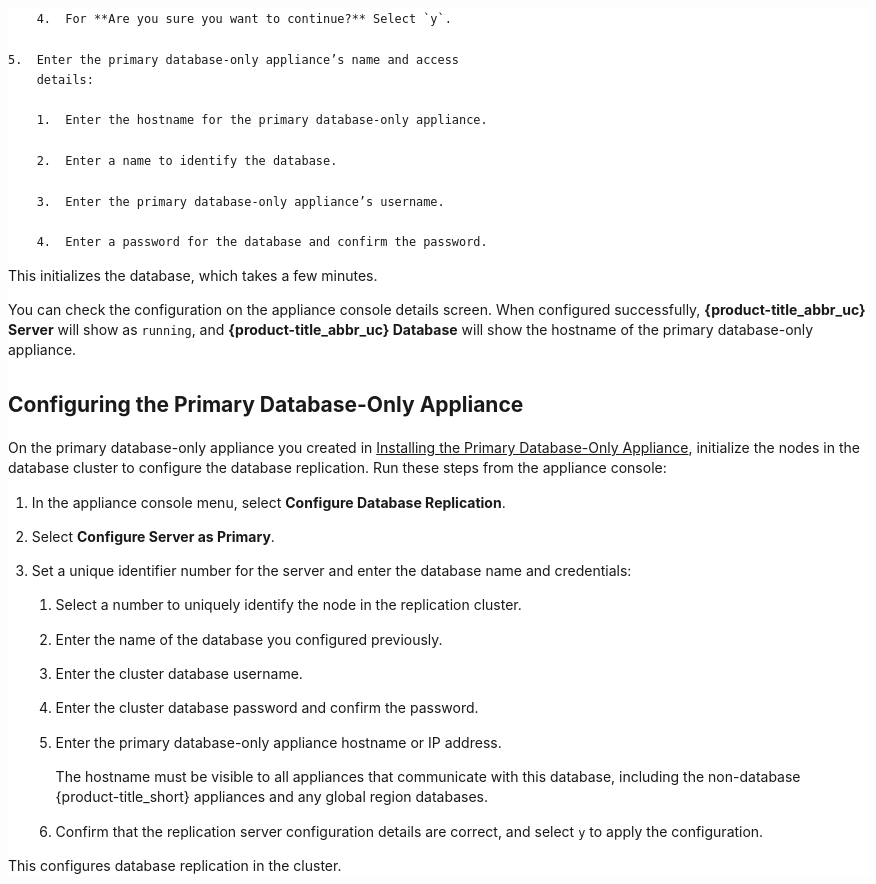         4.  For **Are you sure you want to continue?** Select `y`.
    
    5.  Enter the primary database-only appliance’s name and access
        details:
        
        1.  Enter the hostname for the primary database-only appliance.
        
        2.  Enter a name to identify the database.
        
        3.  Enter the primary database-only appliance’s username.
        
        4.  Enter a password for the database and confirm the password.

This initializes the database, which takes a few minutes.

You can check the configuration on the appliance console details screen.
When configured successfully, **{product-title\_abbr\_uc} Server** will
show as `running`, and **{product-title\_abbr\_uc} Database** will show
the hostname of the primary database-only appliance.

## Configuring the Primary Database-Only Appliance

On the primary database-only appliance you created in [Installing the
Primary Database-Only Appliance](#installation_primary_db), initialize
the nodes in the database cluster to configure the database replication.
Run these steps from the appliance console:

1.  In the appliance console menu, select **Configure Database
    Replication**.

2.  Select **Configure Server as Primary**.

3.  Set a unique identifier number for the server and enter the database
    name and credentials:
    
    1.  Select a number to uniquely identify the node in the replication
        cluster.
    
    2.  Enter the name of the database you configured previously.
    
    3.  Enter the cluster database username.
    
    4.  Enter the cluster database password and confirm the password.
    
    5.  Enter the primary database-only appliance hostname or IP
        address.
        
        <div class="note">
        
        The hostname must be visible to all appliances that communicate
        with this database, including the non-database
        {product-title\_short} appliances and any global region
        databases.
        
        </div>
    
    6.  Confirm that the replication server configuration details are
        correct, and select `y` to apply the configuration.

This configures database replication in the cluster.
